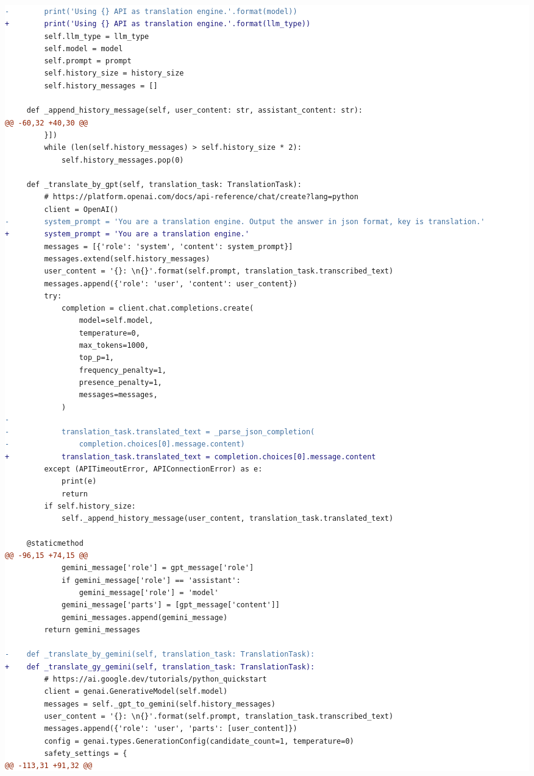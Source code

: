 ```diff
-        print('Using {} API as translation engine.'.format(model))
+        print('Using {} API as translation engine.'.format(llm_type))
         self.llm_type = llm_type
         self.model = model
         self.prompt = prompt
         self.history_size = history_size
         self.history_messages = []
 
     def _append_history_message(self, user_content: str, assistant_content: str):
@@ -60,32 +40,30 @@
         }])
         while (len(self.history_messages) > self.history_size * 2):
             self.history_messages.pop(0)
 
     def _translate_by_gpt(self, translation_task: TranslationTask):
         # https://platform.openai.com/docs/api-reference/chat/create?lang=python
         client = OpenAI()
-        system_prompt = 'You are a translation engine. Output the answer in json format, key is translation.'
+        system_prompt = 'You are a translation engine.'
         messages = [{'role': 'system', 'content': system_prompt}]
         messages.extend(self.history_messages)
         user_content = '{}: \n{}'.format(self.prompt, translation_task.transcribed_text)
         messages.append({'role': 'user', 'content': user_content})
         try:
             completion = client.chat.completions.create(
                 model=self.model,
                 temperature=0,
                 max_tokens=1000,
                 top_p=1,
                 frequency_penalty=1,
                 presence_penalty=1,
                 messages=messages,
             )
-
-            translation_task.translated_text = _parse_json_completion(
-                completion.choices[0].message.content)
+            translation_task.translated_text = completion.choices[0].message.content
         except (APITimeoutError, APIConnectionError) as e:
             print(e)
             return
         if self.history_size:
             self._append_history_message(user_content, translation_task.translated_text)
 
     @staticmethod
@@ -96,15 +74,15 @@
             gemini_message['role'] = gpt_message['role']
             if gemini_message['role'] == 'assistant':
                 gemini_message['role'] = 'model'
             gemini_message['parts'] = [gpt_message['content']]
             gemini_messages.append(gemini_message)
         return gemini_messages
 
-    def _translate_by_gemini(self, translation_task: TranslationTask):
+    def _translate_gy_gemini(self, translation_task: TranslationTask):
         # https://ai.google.dev/tutorials/python_quickstart
         client = genai.GenerativeModel(self.model)
         messages = self._gpt_to_gemini(self.history_messages)
         user_content = '{}: \n{}'.format(self.prompt, translation_task.transcribed_text)
         messages.append({'role': 'user', 'parts': [user_content]})
         config = genai.types.GenerationConfig(candidate_count=1, temperature=0)
         safety_settings = {
@@ -113,31 +91,32 @@
```